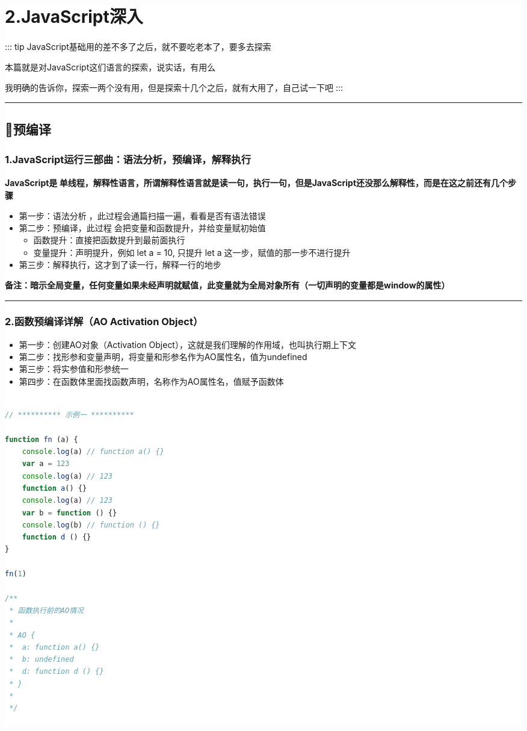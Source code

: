 # 2.JavaScript深入

::: tip
JavaScript基础用的差不多了之后，就不要吃老本了，要多去探索

本篇就是对JavaScript这们语言的探索，说实话，有用么

我明确的告诉你，探索一两个没有用，但是探索十几个之后，就有大用了，自己试一下吧
:::

---

## 🐶预编译

### 1.JavaScript运行三部曲：语法分析，预编译，解释执行

**JavaScript是 单线程，解释性语言，所谓解释性语言就是读一句，执行一句，但是JavaScript还没那么解释性，而是在这之前还有几个步骤**

- 第一步：语法分析 ，此过程会通篇扫描一遍，看看是否有语法错误
- 第二步：预编译，此过程 会把变量和函数提升，并给变量赋初始值
    - 函数提升：直接把函数提升到最前面执行
    - 变量提升：声明提升，例如 let a = 10, 只提升 let a 这一步，赋值的那一步不进行提升
- 第三步：解释执行，这才到了读一行，解释一行的地步

**备注：暗示全局变量，任何变量如果未经声明就赋值，此变量就为全局对象所有（一切声明的变量都是window的属性）**

---

### 2.函数预编译详解（AO Activation Object）

- 第一步：创建AO对象（Activation Object），这就是我们理解的作用域，也叫执行期上下文
- 第二步：找形参和变量声明，将变量和形参名作为AO属性名，值为undefined
- 第三步：将实参值和形参统一
- 第四步：在函数体里面找函数声明，名称作为AO属性名，值赋予函数体

```js

// ********** 示例一 **********

function fn (a) {
    console.log(a) // function a() {}
    var a = 123
    console.log(a) // 123
    function a() {}
    console.log(a) // 123
    var b = function () {}
    console.log(b) // function () {}
    function d () {}
}

fn(1)

/**
 * 函数执行前的AO情况
 * 
 * AO {
 *  a: function a() {}
 *  b: undefined
 *  d: function d () {}
 * }
 * 
 */



```